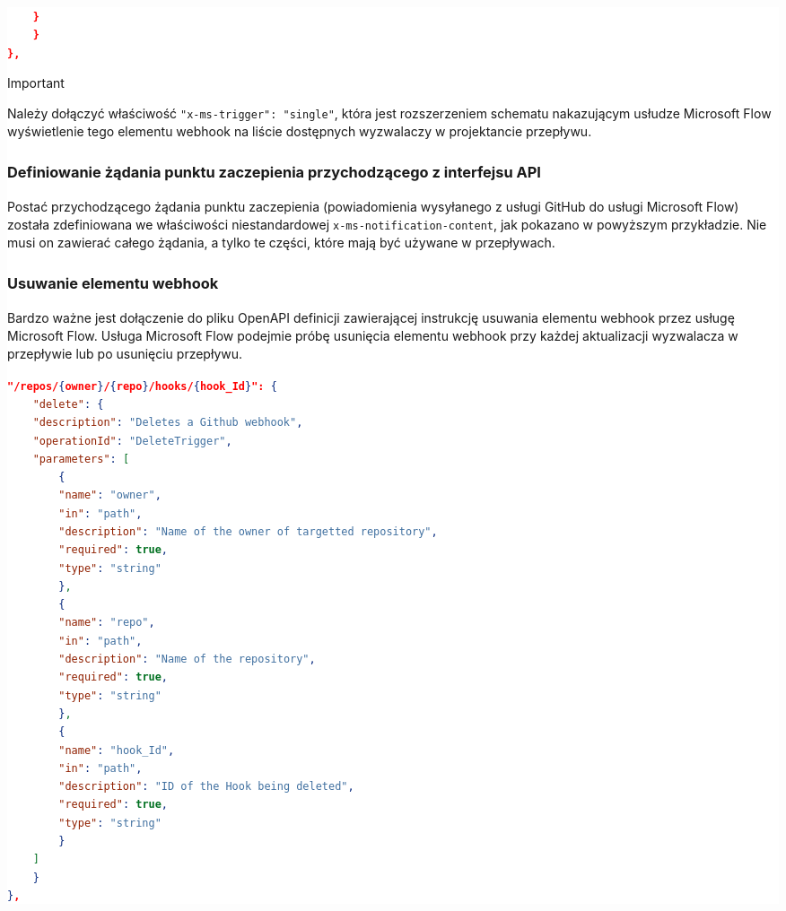 ```json
    }
    }
},
```

> [!IMPORTANT]
> Należy dołączyć właściwość `"x-ms-trigger": "single"`, która jest rozszerzeniem schematu nakazującym usłudze Microsoft Flow wyświetlenie tego elementu webhook na liście dostępnych wyzwalaczy w projektancie przepływu.
> 
> 

### <a name="defining-the-incoming-hook-request-from-the-api"></a>Definiowanie żądania punktu zaczepienia przychodzącego z interfejsu API
Postać przychodzącego żądania punktu zaczepienia (powiadomienia wysyłanego z usługi GitHub do usługi Microsoft Flow) została zdefiniowana we właściwości niestandardowej `x-ms-notification-content`, jak pokazano w powyższym przykładzie.  Nie musi on zawierać całego żądania, a tylko te części, które mają być używane w przepływach.

### <a name="deleting-the-webhook"></a>Usuwanie elementu webhook
Bardzo ważne jest dołączenie do pliku OpenAPI definicji zawierającej instrukcję usuwania elementu webhook przez usługę Microsoft Flow.  Usługa Microsoft Flow podejmie próbę usunięcia elementu webhook przy każdej aktualizacji wyzwalacza w przepływie lub po usunięciu przepływu.

```json
"/repos/{owner}/{repo}/hooks/{hook_Id}": {
    "delete": {
    "description": "Deletes a Github webhook",
    "operationId": "DeleteTrigger",
    "parameters": [
        {
        "name": "owner",
        "in": "path",
        "description": "Name of the owner of targetted repository",
        "required": true,
        "type": "string"
        },
        {
        "name": "repo",
        "in": "path",
        "description": "Name of the repository",
        "required": true,
        "type": "string"
        },
        {
        "name": "hook_Id",
        "in": "path",
        "description": "ID of the Hook being deleted",
        "required": true,
        "type": "string"
        }
    ]
    }
},
```
